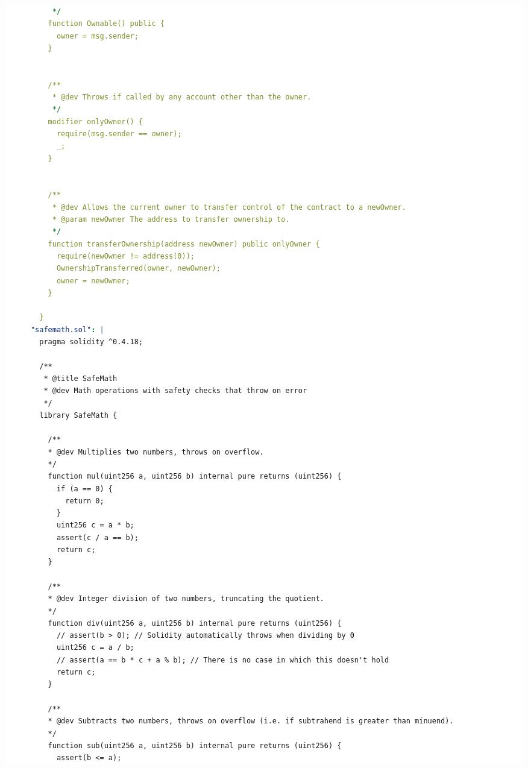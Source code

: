 ```yaml
           */
          function Ownable() public {
            owner = msg.sender;
          }


          /**
           * @dev Throws if called by any account other than the owner.
           */
          modifier onlyOwner() {
            require(msg.sender == owner);
            _;
          }


          /**
           * @dev Allows the current owner to transfer control of the contract to a newOwner.
           * @param newOwner The address to transfer ownership to.
           */
          function transferOwnership(address newOwner) public onlyOwner {
            require(newOwner != address(0));
            OwnershipTransferred(owner, newOwner);
            owner = newOwner;
          }

        }
      "safemath.sol": |
        pragma solidity ^0.4.18;

        /**
         * @title SafeMath
         * @dev Math operations with safety checks that throw on error
         */
        library SafeMath {

          /**
          * @dev Multiplies two numbers, throws on overflow.
          */
          function mul(uint256 a, uint256 b) internal pure returns (uint256) {
            if (a == 0) {
              return 0;
            }
            uint256 c = a * b;
            assert(c / a == b);
            return c;
          }

          /**
          * @dev Integer division of two numbers, truncating the quotient.
          */
          function div(uint256 a, uint256 b) internal pure returns (uint256) {
            // assert(b > 0); // Solidity automatically throws when dividing by 0
            uint256 c = a / b;
            // assert(a == b * c + a % b); // There is no case in which this doesn't hold
            return c;
          }

          /**
          * @dev Subtracts two numbers, throws on overflow (i.e. if subtrahend is greater than minuend).
          */
          function sub(uint256 a, uint256 b) internal pure returns (uint256) {
            assert(b <= a);
```